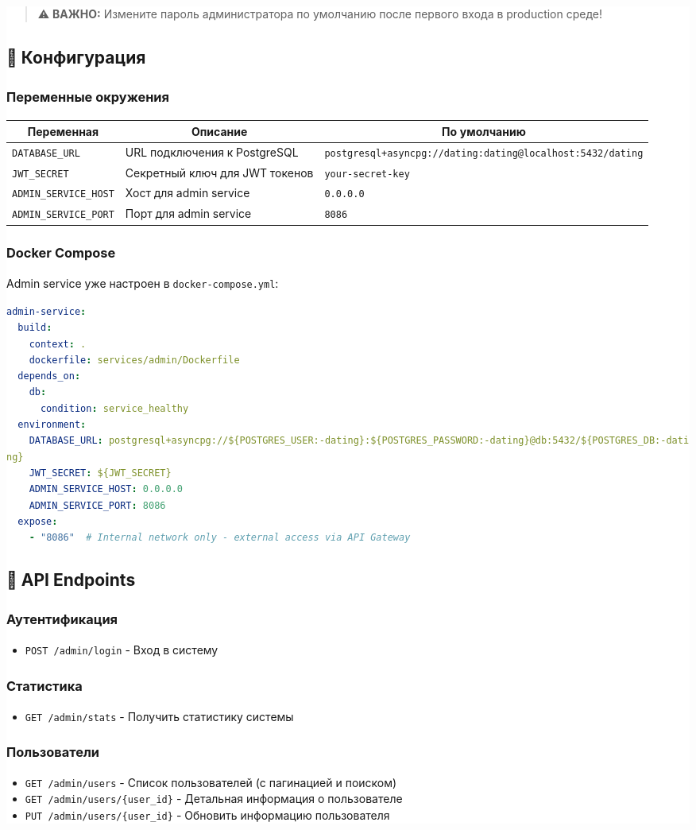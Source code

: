 > ⚠️ **ВАЖНО:** Измените пароль администратора по умолчанию после первого входа в production среде!

## 🔧 Конфигурация

### Переменные окружения

| Переменная | Описание | По умолчанию |
|------------|----------|--------------|
| `DATABASE_URL` | URL подключения к PostgreSQL | `postgresql+asyncpg://dating:dating@localhost:5432/dating` |
| `JWT_SECRET` | Секретный ключ для JWT токенов | `your-secret-key` |
| `ADMIN_SERVICE_HOST` | Хост для admin service | `0.0.0.0` |
| `ADMIN_SERVICE_PORT` | Порт для admin service | `8086` |

### Docker Compose

Admin service уже настроен в `docker-compose.yml`:

```yaml
admin-service:
  build:
    context: .
    dockerfile: services/admin/Dockerfile
  depends_on:
    db:
      condition: service_healthy
  environment:
    DATABASE_URL: postgresql+asyncpg://${POSTGRES_USER:-dating}:${POSTGRES_PASSWORD:-dating}@db:5432/${POSTGRES_DB:-dating}
    JWT_SECRET: ${JWT_SECRET}
    ADMIN_SERVICE_HOST: 0.0.0.0
    ADMIN_SERVICE_PORT: 8086
  expose:
    - "8086"  # Internal network only - external access via API Gateway
```

## 📡 API Endpoints

### Аутентификация
- `POST /admin/login` - Вход в систему

### Статистика
- `GET /admin/stats` - Получить статистику системы

### Пользователи
- `GET /admin/users` - Список пользователей (с пагинацией и поиском)
- `GET /admin/users/{user_id}` - Детальная информация о пользователе
- `PUT /admin/users/{user_id}` - Обновить информацию пользователя
